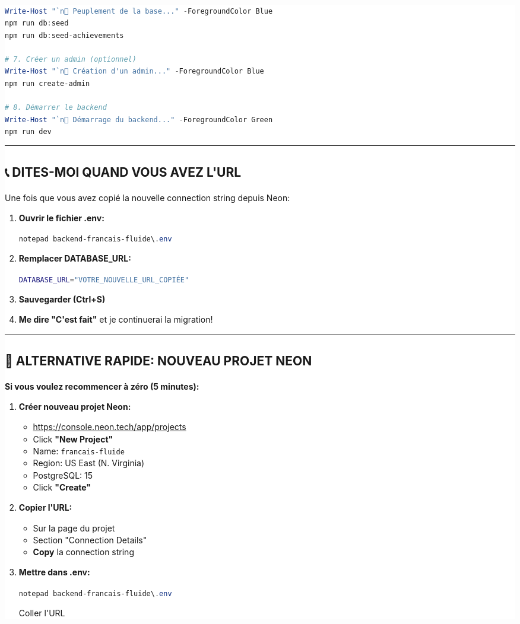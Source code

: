 ```powershell
Write-Host "`n🌱 Peuplement de la base..." -ForegroundColor Blue
npm run db:seed
npm run db:seed-achievements

# 7. Créer un admin (optionnel)
Write-Host "`n👤 Création d'un admin..." -ForegroundColor Blue
npm run create-admin

# 8. Démarrer le backend
Write-Host "`n🚀 Démarrage du backend..." -ForegroundColor Green
npm run dev
```

---

## 📞 DITES-MOI QUAND VOUS AVEZ L'URL

Une fois que vous avez copié la nouvelle connection string depuis Neon:

1. **Ouvrir le fichier .env:**
   ```powershell
   notepad backend-francais-fluide\.env
   ```

2. **Remplacer DATABASE_URL:**
   ```bash
   DATABASE_URL="VOTRE_NOUVELLE_URL_COPIÉE"
   ```

3. **Sauvegarder (Ctrl+S)**

4. **Me dire "C'est fait"** et je continuerai la migration!

---

## 🎁 ALTERNATIVE RAPIDE: NOUVEAU PROJET NEON

**Si vous voulez recommencer à zéro (5 minutes):**

1. **Créer nouveau projet Neon:**
   - https://console.neon.tech/app/projects
   - Click **"New Project"**
   - Name: `francais-fluide`
   - Region: US East (N. Virginia)
   - PostgreSQL: 15
   - Click **"Create"**

2. **Copier l'URL:**
   - Sur la page du projet
   - Section "Connection Details"
   - **Copy** la connection string

3. **Mettre dans .env:**
   ```powershell
   notepad backend-francais-fluide\.env
   ```
   Coller l'URL
